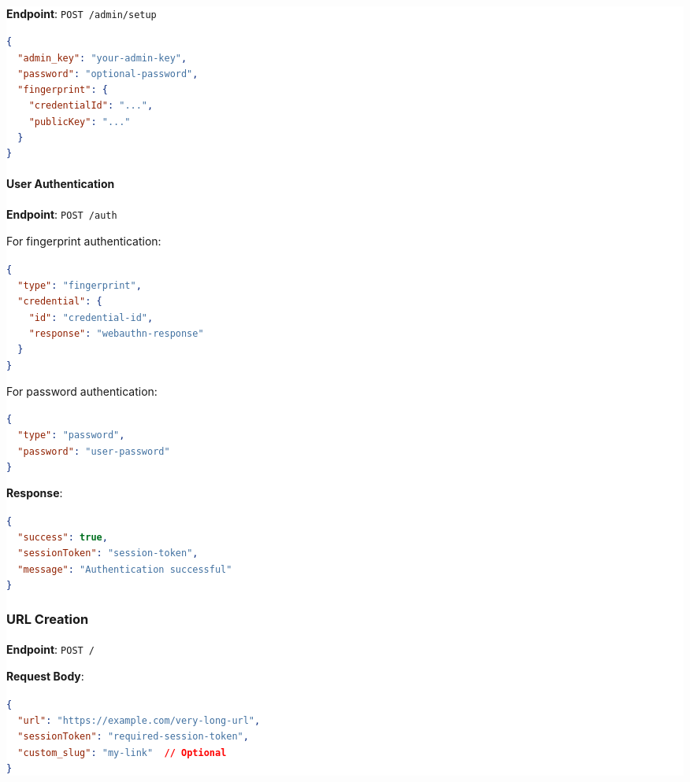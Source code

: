**Endpoint**: `POST /admin/setup`
```json
{
  "admin_key": "your-admin-key",
  "password": "optional-password",
  "fingerprint": {
    "credentialId": "...",
    "publicKey": "..."
  }
}
```

#### User Authentication
**Endpoint**: `POST /auth`

For fingerprint authentication:
```json
{
  "type": "fingerprint",
  "credential": {
    "id": "credential-id",
    "response": "webauthn-response"
  }
}
```

For password authentication:
```json
{
  "type": "password",
  "password": "user-password"
}
```

**Response**:
```json
{
  "success": true,
  "sessionToken": "session-token",
  "message": "Authentication successful"
}
```

### URL Creation

**Endpoint**: `POST /`

**Request Body**:
```json
{
  "url": "https://example.com/very-long-url",
  "sessionToken": "required-session-token",
  "custom_slug": "my-link"  // Optional
}
```
